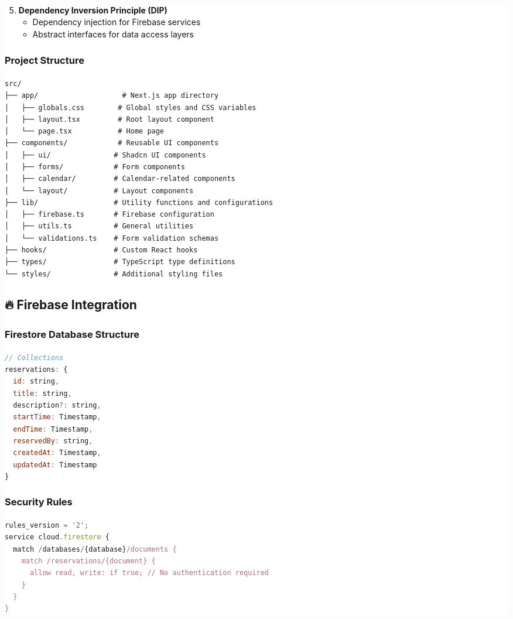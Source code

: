 5. **Dependency Inversion Principle (DIP)**
   - Dependency injection for Firebase services
   - Abstract interfaces for data access layers

### Project Structure

```text
src/
├── app/                    # Next.js app directory
│   ├── globals.css        # Global styles and CSS variables
│   ├── layout.tsx         # Root layout component
│   └── page.tsx           # Home page
├── components/            # Reusable UI components
│   ├── ui/               # Shadcn UI components
│   ├── forms/            # Form components
│   ├── calendar/         # Calendar-related components
│   └── layout/           # Layout components
├── lib/                  # Utility functions and configurations
│   ├── firebase.ts       # Firebase configuration
│   ├── utils.ts          # General utilities
│   └── validations.ts    # Form validation schemas
├── hooks/                # Custom React hooks
├── types/                # TypeScript type definitions
└── styles/               # Additional styling files
```

## 🔥 Firebase Integration

### Firestore Database Structure

```javascript
// Collections
reservations: {
  id: string,
  title: string,
  description?: string,
  startTime: Timestamp,
  endTime: Timestamp,
  reservedBy: string,
  createdAt: Timestamp,
  updatedAt: Timestamp
}
```

### Security Rules

```javascript
rules_version = '2';
service cloud.firestore {
  match /databases/{database}/documents {
    match /reservations/{document} {
      allow read, write: if true; // No authentication required
    }
  }
}
```
